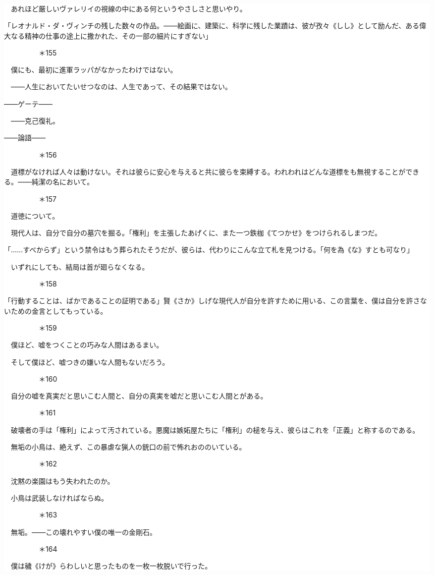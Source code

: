 

　あれほど厳しいヴァレリイの視線の中にある何というやさしさと思いやり。

「レオナルド・ダ・ヴィンチの残した数々の作品。――絵画に、建築に、科学に残した業蹟は、彼が孜々《しし》として励んだ、ある偉大なる精神の仕事の途上に撒かれた、その一部の細片にすぎない」

　　　　　＊155

　僕にも、最初に進軍ラッパがなかったわけではない。

　――人生においてたいせつなのは、人生であって、その結果ではない。

――ゲーテ――

　――克己復礼。

――論語――

　　　　　＊156

　道標がなければ人々は動けない。それは彼らに安心を与えると共に彼らを束縛する。われわれはどんな道標をも無視することができる。――純潔の名において。

　　　　　＊157

　道徳について。

　現代人は、自分で自分の墓穴を掘る。「権利」を主張したあげくに、また一つ鉄枷《てつかせ》をつけられるしまつだ。

「……すべからず」という禁令はもう葬られたそうだが、彼らは、代わりにこんな立て札を見つける。「何を為《な》すとも可なり」

　いずれにしても、結局は首が廻らなくなる。

　　　　　＊158

「行動することは、ばかであることの証明である」賢《さか》しげな現代人が自分を許すために用いる、この言葉を、僕は自分を許さないための金言としてもっている。

　　　　　＊159

　僕ほど、嘘をつくことの巧みな人間はあるまい。

　そして僕ほど、嘘つきの嫌いな人間もないだろう。

　　　　　＊160

　自分の嘘を真実だと思いこむ人間と、自分の真実を嘘だと思いこむ人間とがある。

　　　　　＊161

　破壊者の手は「権利」によって汚されている。悪魔は嫉妬屋たちに「権利」の槌を与え、彼らはこれを「正義」と称するのである。

　無垢の小鳥は、絶えず、この暴虐な猟人の銃口の前で怖れおののいている。

　　　　　＊162

　沈黙の楽園はもう失われたのか。

　小鳥は武装しなければならぬ。

　　　　　＊163

　無垢。――この壊れやすい僕の唯一の金剛石。

　　　　　＊164

　僕は穢《けが》らわしいと思ったものを一枚一枚脱いで行った。

